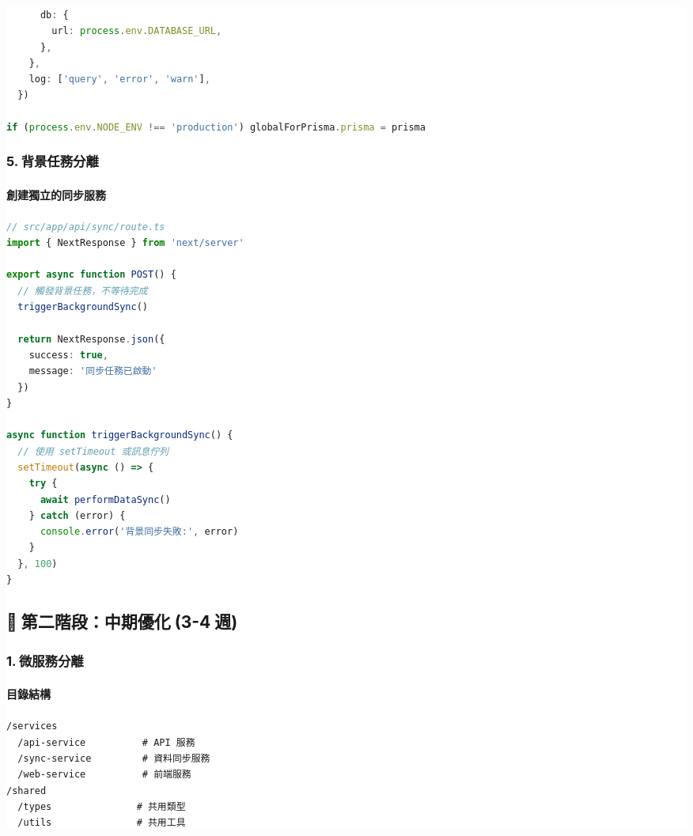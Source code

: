 ```typescript
      db: {
        url: process.env.DATABASE_URL,
      },
    },
    log: ['query', 'error', 'warn'],
  })

if (process.env.NODE_ENV !== 'production') globalForPrisma.prisma = prisma
```

### 5. 背景任務分離

#### 創建獨立的同步服務
```typescript
// src/app/api/sync/route.ts
import { NextResponse } from 'next/server'

export async function POST() {
  // 觸發背景任務，不等待完成
  triggerBackgroundSync()
  
  return NextResponse.json({ 
    success: true, 
    message: '同步任務已啟動' 
  })
}

async function triggerBackgroundSync() {
  // 使用 setTimeout 或訊息佇列
  setTimeout(async () => {
    try {
      await performDataSync()
    } catch (error) {
      console.error('背景同步失敗:', error)
    }
  }, 100)
}
```

## 🎯 第二階段：中期優化 (3-4 週)

### 1. 微服務分離

#### 目錄結構
```
/services
  /api-service          # API 服務
  /sync-service         # 資料同步服務
  /web-service          # 前端服務
/shared
  /types               # 共用類型
  /utils               # 共用工具
```
